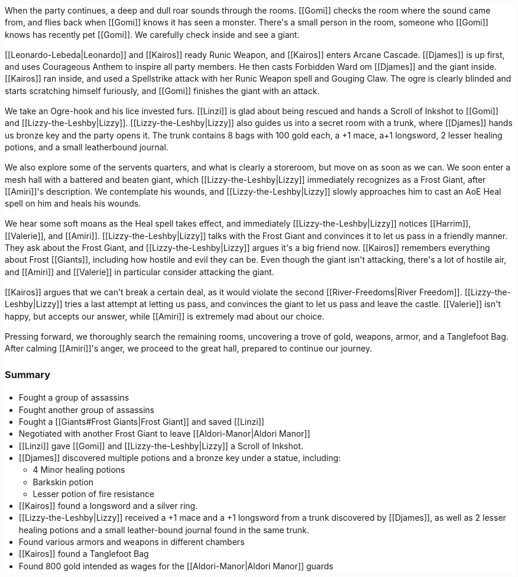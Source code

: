 When the party continues, a deep and dull roar sounds through the rooms. [[Gomi]] checks the room where the sound came from, and flies back when [[Gomi]] knows it has seen a monster. There's a small person in the room, someone who [[Gomi]] knows has recently pet [[Gomi]]. We carefully check inside and see a giant.

[[Leonardo-Lebeda|Leonardo]] and [[Kairos]] ready Runic Weapon, and [[Kairos]] enters Arcane Cascade. [[Djames]] is up first, and uses Courageous Anthem to inspire all party members. He then casts Forbidden Ward om [[Djames]] and the giant inside. [[Kairos]] ran inside, and used a Spellstrike attack with her Runic Weapon spell and Gouging Claw. The ogre is clearly blinded and starts scratching himself furiously, and [[Gomi]] finishes the giant with an attack. 

We take an Ogre-hook and his lice invested furs. [[Linzi]] is glad about being rescued and hands a Scroll of Inkshot to [[Gomi]] and [[Lizzy-the-Leshby|Lizzy]]. [[Lizzy-the-Leshby|Lizzy]] also guides us into a secret room with a trunk, where [[Djames]] hands us bronze key and the party opens it. The trunk contains 8 bags with 100 gold each, a +1 mace, a+1 longsword, 2 lesser healing potions, and a small leatherbound journal.

We also explore some of the servents quarters, and what is clearly a storeroom, but move on as soon as we can. We soon enter a mesh hall with a battered and beaten giant, which [[Lizzy-the-Leshby|Lizzy]] immediately recognizes as a Frost Giant, after [[Amiri]]'s description. We contemplate his wounds, and [[Lizzy-the-Leshby|Lizzy]] slowly approaches him to cast an AoE Heal spell on him and heals his wounds. 

We hear some soft moans as the Heal spell takes effect, and immediately [[Lizzy-the-Leshby|Lizzy]] notices [[Harrim]], [[Valerie]], and [[Amiri]]. [[Lizzy-the-Leshby|Lizzy]] talks with the Frost Giant and convinces it to let us pass in a friendly manner. They ask about the Frost Giant, and [[Lizzy-the-Leshby|Lizzy]] argues it's a big friend now. [[Kairos]] remembers everything about Frost [[Giants]], including how hostile and evil they can be. Even though the giant isn't attacking, there's a lot of hostile air, and [[Amiri]] and [[Valerie]] in particular consider attacking the giant. 

[[Kairos]] argues that we can't break a certain deal, as it would violate the second [[River-Freedoms|River Freedom]]. [[Lizzy-the-Leshby|Lizzy]] tries a last attempt at letting us pass, and convinces the giant to let us pass and leave the castle. [[Valerie]] isn't happy, but accepts our answer, while [[Amiri]] is extremely mad about our choice.

Pressing forward, we thoroughly search the remaining rooms, uncovering a trove of gold, weapons, armor, and a Tanglefoot Bag. After calming [[Amiri]]'s anger, we proceed to the great hall, prepared to continue our journey.

### Summary
- Fought a group of assassins
- Fought another group of assassins
- Fought a [[Giants#Frost Giants|Frost Giant]] and saved [[Linzi]]
- Negotiated with another Frost Giant to leave [[Aldori-Manor|Aldori Manor]]
- [[Linzi]] gave [[Gomi]] and [[Lizzy-the-Leshby|Lizzy]] a Scroll of Inkshot.
- [[Djames]] discovered multiple potions and a bronze key under a statue, including:
    - 4 Minor healing potions
    - Barkskin potion
    - Lesser potion of fire resistance
- [[Kairos]] found a longsword and a silver ring.
- [[Lizzy-the-Leshby|Lizzy]] received a +1 mace and a +1 longsword from a trunk discovered by [[Djames]], as well as 2 lesser healing potions and a small leather-bound journal found in the same trunk.
- Found various armors and weapons in different chambers
- [[Kairos]] found a Tanglefoot Bag
- Found 800 gold intended as wages for the [[Aldori-Manor|Aldori Manor]] guards
